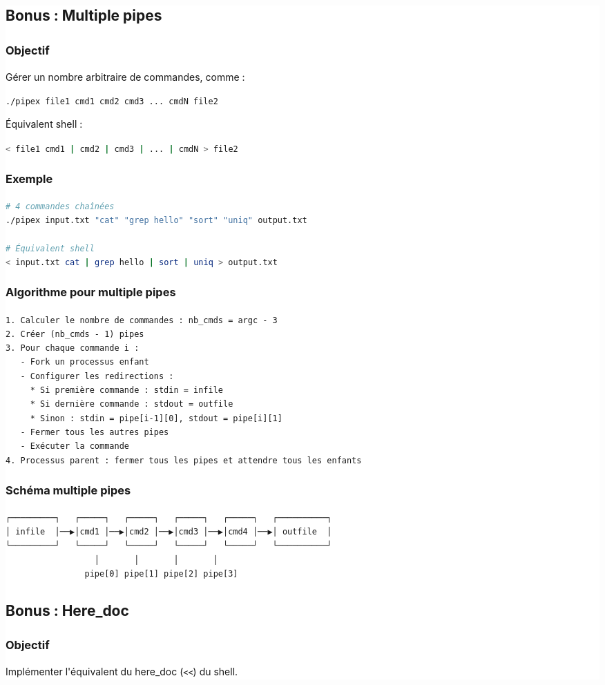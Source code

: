 ## Bonus : Multiple pipes

### Objectif
Gérer un nombre arbitraire de commandes, comme :
```bash
./pipex file1 cmd1 cmd2 cmd3 ... cmdN file2
```

Équivalent shell :
```bash
< file1 cmd1 | cmd2 | cmd3 | ... | cmdN > file2
```

### Exemple
```bash
# 4 commandes chaînées
./pipex input.txt "cat" "grep hello" "sort" "uniq" output.txt

# Équivalent shell
< input.txt cat | grep hello | sort | uniq > output.txt
```

### Algorithme pour multiple pipes

```
1. Calculer le nombre de commandes : nb_cmds = argc - 3
2. Créer (nb_cmds - 1) pipes
3. Pour chaque commande i :
   - Fork un processus enfant
   - Configurer les redirections :
     * Si première commande : stdin = infile
     * Si dernière commande : stdout = outfile
     * Sinon : stdin = pipe[i-1][0], stdout = pipe[i][1]
   - Fermer tous les autres pipes
   - Exécuter la commande
4. Processus parent : fermer tous les pipes et attendre tous les enfants
```

### Schéma multiple pipes

```
┌─────────┐   ┌─────┐   ┌─────┐   ┌─────┐   ┌─────┐   ┌──────────┐
│ infile  │──▶│cmd1 │──▶│cmd2 │──▶│cmd3 │──▶│cmd4 │──▶│ outfile  │
└─────────┘   └─────┘   └─────┘   └─────┘   └─────┘   └──────────┘
                  │       │       │       │
                pipe[0] pipe[1] pipe[2] pipe[3]
```

## Bonus : Here_doc

### Objectif
Implémenter l'équivalent du here_doc (`<<`) du shell.
